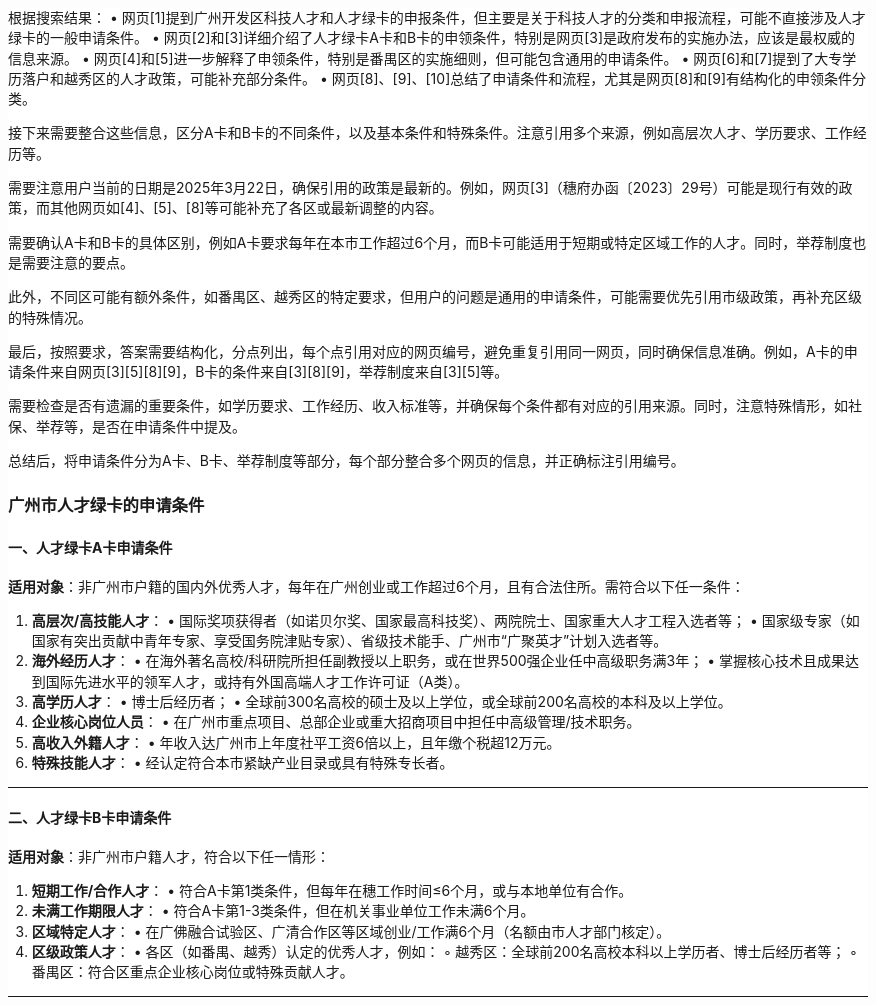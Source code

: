 根据搜索结果：
• 网页[1]提到广州开发区科技人才和人才绿卡的申报条件，但主要是关于科技人才的分类和申报流程，可能不直接涉及人才绿卡的一般申请条件。
• 网页[2]和[3]详细介绍了人才绿卡A卡和B卡的申领条件，特别是网页[3]是政府发布的实施办法，应该是最权威的信息来源。
• 网页[4]和[5]进一步解释了申领条件，特别是番禺区的实施细则，但可能包含通用的申请条件。
• 网页[6]和[7]提到了大专学历落户和越秀区的人才政策，可能补充部分条件。
• 网页[8]、[9]、[10]总结了申请条件和流程，尤其是网页[8]和[9]有结构化的申领条件分类。

接下来需要整合这些信息，区分A卡和B卡的不同条件，以及基本条件和特殊条件。注意引用多个来源，例如高层次人才、学历要求、工作经历等。

需要注意用户当前的日期是2025年3月22日，确保引用的政策是最新的。例如，网页[3]（穗府办函〔2023〕29号）可能是现行有效的政策，而其他网页如[4]、[5]、[8]等可能补充了各区或最新调整的内容。

需要确认A卡和B卡的具体区别，例如A卡要求每年在本市工作超过6个月，而B卡可能适用于短期或特定区域工作的人才。同时，举荐制度也是需要注意的要点。

此外，不同区可能有额外条件，如番禺区、越秀区的特定要求，但用户的问题是通用的申请条件，可能需要优先引用市级政策，再补充区级的特殊情况。

最后，按照要求，答案需要结构化，分点列出，每个点引用对应的网页编号，避免重复引用同一网页，同时确保信息准确。例如，A卡的申请条件来自网页[3][5][8][9]，B卡的条件来自[3][8][9]，举荐制度来自[3][5]等。

需要检查是否有遗漏的重要条件，如学历要求、工作经历、收入标准等，并确保每个条件都有对应的引用来源。同时，注意特殊情形，如社保、举荐等，是否在申请条件中提及。

总结后，将申请条件分为A卡、B卡、举荐制度等部分，每个部分整合多个网页的信息，并正确标注引用编号。




### 广州市人才绿卡的申请条件

#### **一、人才绿卡A卡申请条件**
**适用对象**：非广州市户籍的国内外优秀人才，每年在广州创业或工作超过6个月，且有合法住所。需符合以下任一条件：
1. **高层次/高技能人才**：
   • 国际奖项获得者（如诺贝尔奖、国家最高科技奖）、两院院士、国家重大人才工程入选者等；
   • 国家级专家（如国家有突出贡献中青年专家、享受国务院津贴专家）、省级技术能手、广州市“广聚英才”计划入选者等。
2. **海外经历人才**：
   • 在海外著名高校/科研院所担任副教授以上职务，或在世界500强企业任中高级职务满3年；
   • 掌握核心技术且成果达到国际先进水平的领军人才，或持有外国高端人才工作许可证（A类）。
3. **高学历人才**：
   • 博士后经历者；
   • 全球前300名高校的硕士及以上学位，或全球前200名高校的本科及以上学位。
4. **企业核心岗位人员**：
   • 在广州市重点项目、总部企业或重大招商项目中担任中高级管理/技术职务。
5. **高收入外籍人才**：
   • 年收入达广州市上年度社平工资6倍以上，且年缴个税超12万元。
6. **特殊技能人才**：
   • 经认定符合本市紧缺产业目录或具有特殊专长者。

---

#### **二、人才绿卡B卡申请条件**
**适用对象**：非广州市户籍人才，符合以下任一情形：
1. **短期工作/合作人才**：
   • 符合A卡第1类条件，但每年在穗工作时间≤6个月，或与本地单位有合作。
2. **未满工作期限人才**：
   • 符合A卡第1-3类条件，但在机关事业单位工作未满6个月。
3. **区域特定人才**：
   • 在广佛融合试验区、广清合作区等区域创业/工作满6个月（名额由市人才部门核定）。
4. **区级政策人才**：
   • 各区（如番禺、越秀）认定的优秀人才，例如：
     ◦ 越秀区：全球前200名高校本科以上学历者、博士后经历者等；
     ◦ 番禺区：符合区重点企业核心岗位或特殊贡献人才。

---
